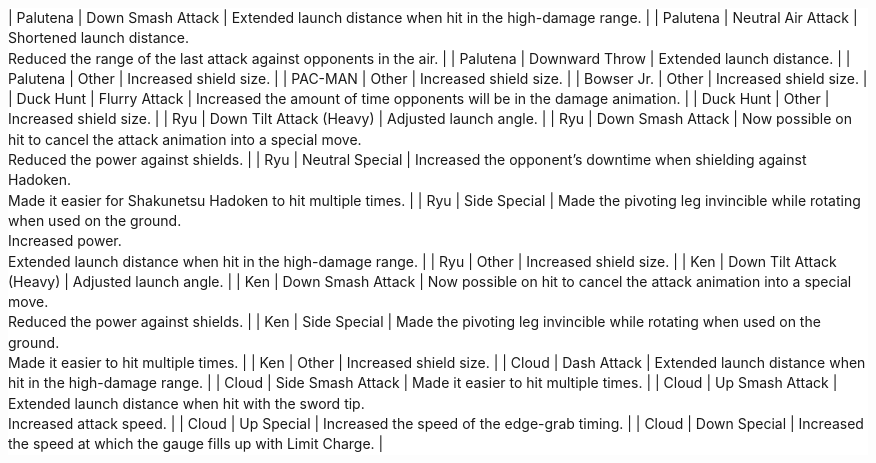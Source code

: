 | Palutena         | Down Smash Attack        | Extended launch distance when hit in the high-damage range.                                                                                                                                                         |
| Palutena         | Neutral Air Attack       | Shortened launch distance.<br>Reduced the range of the last attack against opponents in the air.                                                                                                                    |
| Palutena         | Downward Throw           | Extended launch distance.                                                                                                                                                                                           |
| Palutena         | Other                    | Increased shield size.                                                                                                                                                                                              |
| PAC-MAN          | Other                    | Increased shield size.                                                                                                                                                                                              |
| Bowser Jr.       | Other                    | Increased shield size.                                                                                                                                                                                              |
| Duck Hunt        | Flurry Attack            | Increased the amount of time opponents will be in the damage animation.                                                                                                                                             |
| Duck Hunt        | Other                    | Increased shield size.                                                                                                                                                                                              |
| Ryu              | Down Tilt Attack (Heavy) | Adjusted launch angle.                                                                                                                                                                                              |
| Ryu              | Down Smash Attack        | Now possible on hit to cancel the attack animation into a special move.<br>Reduced the power against shields.                                                                                                       |
| Ryu              | Neutral Special          | Increased the opponent’s downtime when shielding against Hadoken.<br>Made it easier for Shakunetsu Hadoken to hit multiple times.                                                                                   |
| Ryu              | Side Special             | Made the pivoting leg invincible while rotating when used on the ground.<br>Increased power.<br>Extended launch distance when hit in the high-damage range.                                                         |
| Ryu              | Other                    | Increased shield size.                                                                                                                                                                                              |
| Ken              | Down Tilt Attack (Heavy) | Adjusted launch angle.                                                                                                                                                                                              |
| Ken              | Down Smash Attack        | Now possible on hit to cancel the attack animation into a special move.<br>Reduced the power against shields.                                                                                                       |
| Ken              | Side Special             | Made the pivoting leg invincible while rotating when used on the ground.<br>Made it easier to hit multiple times.                                                                                                   |
| Ken              | Other                    | Increased shield size.                                                                                                                                                                                              |
| Cloud            | Dash Attack              | Extended launch distance when hit in the high-damage range.                                                                                                                                                         |
| Cloud            | Side Smash Attack        | Made it easier to hit multiple times.                                                                                                                                                                               |
| Cloud            | Up Smash Attack          | Extended launch distance when hit with the sword tip.<br>Increased attack speed.                                                                                                                                    |
| Cloud            | Up Special               | Increased the speed of the edge-grab timing.                                                                                                                                                                        |
| Cloud            | Down Special             | Increased the speed at which the gauge fills up with Limit Charge.                                                                                                                                                  |